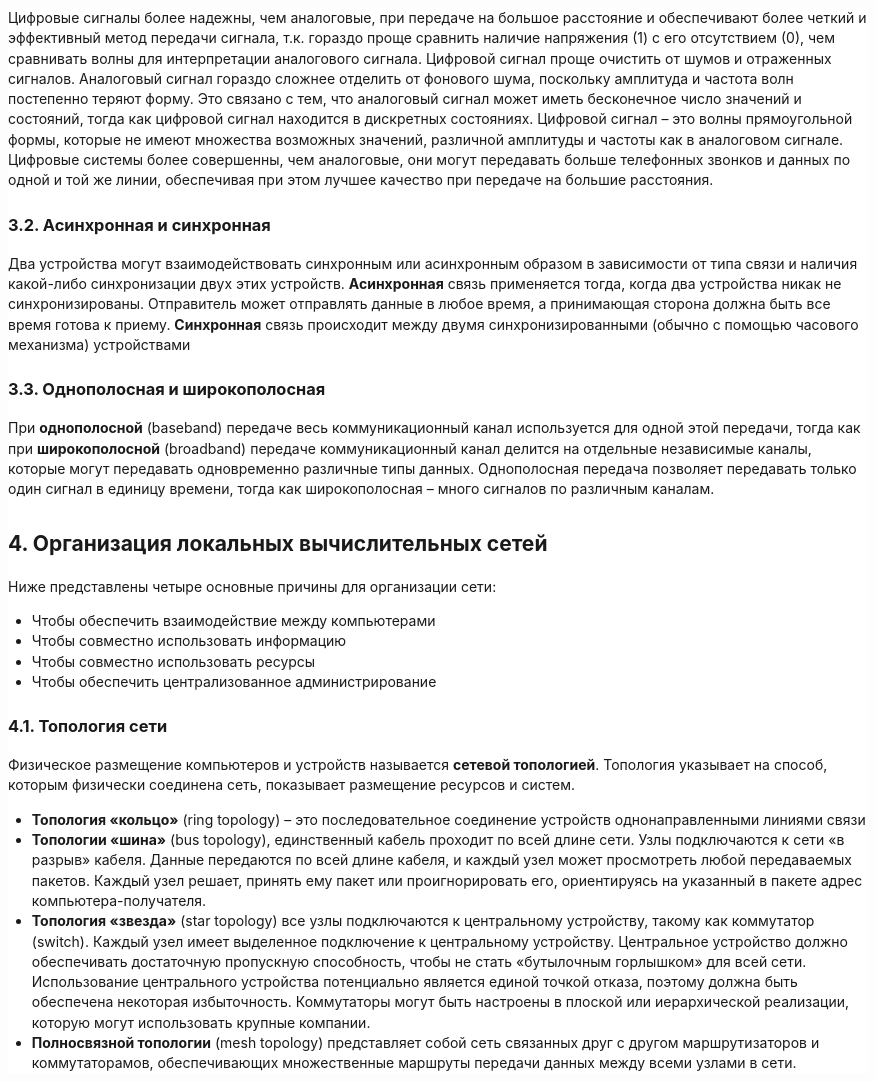 Цифровые сигналы более надежны, чем аналоговые, при передаче на большое расстояние и обеспечивают более четкий и эффективный метод передачи сигнала, т.к. гораздо проще сравнить наличие напряжения (1) с его отсутствием (0), чем сравнивать волны для интерпретации аналогового сигнала. Цифровой сигнал проще очистить от шумов и отраженных сигналов. Аналоговый сигнал гораздо сложнее отделить от фонового шума, поскольку амплитуда и частота волн постепенно теряют форму. Это связано с тем, что аналоговый сигнал может иметь бесконечное число значений и состояний, тогда как цифровой сигнал находится в дискретных состояниях. Цифровой сигнал – это волны прямоугольной формы, которые не имеют множества возможных значений, различной амплитуды и частоты как в аналоговом сигнале. Цифровые системы более совершенны, чем аналоговые, они могут передавать больше телефонных звонков и данных по одной и той же линии, обеспечивая при этом лучшее качество при передаче на большие расстояния.

### 3.2. Асинхронная и синхронная

Два устройства могут взаимодействовать синхронным или асинхронным образом в зависимости от типа связи и наличия какой-либо синхронизации двух этих устройств. **Асинхронная** связь применяется тогда, когда два устройства никак не синхронизированы. Отправитель может отправлять данные в любое время, а принимающая сторона должна быть все время готова к приему. **Синхронная** связь происходит между двумя синхронизированными (обычно с помощью часового механизма) устройствами

### 3.3. Однополосная и широкополосная

При **однополосной** (baseband) передаче весь коммуникационный канал используется для одной этой передачи, тогда как при **широкополосной** (broadband) передаче коммуникационный канал делится на отдельные независимые каналы, которые могут передавать одновременно различные типы данных. Однополосная передача позволяет передавать только один сигнал в единицу времени, тогда как широкополосная – много сигналов по различным каналам.

## 4. Организация локальных вычислительных сетей

Ниже представлены четыре основные причины для организации сети:
- Чтобы обеспечить взаимодействие между компьютерами
- Чтобы совместно использовать информацию
- Чтобы совместно использовать ресурсы
- Чтобы обеспечить централизованное администрирование

### 4.1. Топология сети

Физическое размещение компьютеров и устройств называется **сетевой топологией**. Топология указывает на способ, которым физически соединена сеть, показывает размещение ресурсов и систем. 

- **Топология «кольцо»** (ring topology) – это последовательное соединение устройств однонаправленными линиями связи
- **Топологии «шина»** (bus topology), единственный кабель проходит по всей длине сети. Узлы подключаются к сети «в разрыв» кабеля. Данные передаются по всей длине кабеля, и каждый узел может просмотреть любой передаваемых пакетов. Каждый узел решает, принять ему пакет или проигнорировать его, ориентируясь на указанный в пакете адрес компьютера-получателя.
- **Топология «звезда»** (star topology) все узлы подключаются к центральному устройству, такому как коммутатор (switch). Каждый узел имеет выделенное подключение к центральному устройству. Центральное устройство должно обеспечивать достаточную пропускную способность, чтобы не стать «бутылочным горлышком» для всей сети. Использование центрального устройства потенциально является единой точкой отказа, поэтому должна быть обеспечена некоторая избыточность. Коммутаторы могут быть настроены в плоской или иерархической реализации, которую могут использовать крупные компании.
- **Полносвязной топологии** (mesh topology) представляет собой сеть связанных друг с другом маршрутизаторов и коммутаторамов, обеспечивающих множественные маршруты передачи данных между всеми узлами в сети.
